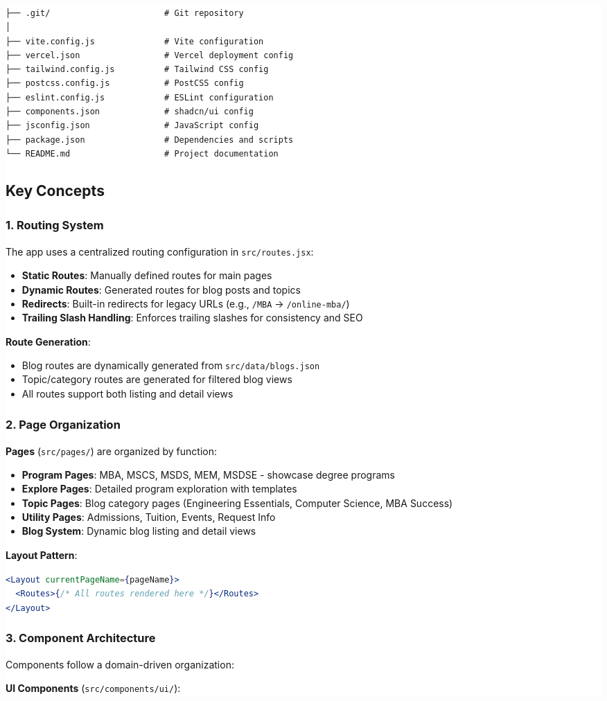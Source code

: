 ```
├── .git/                       # Git repository
│
├── vite.config.js              # Vite configuration
├── vercel.json                 # Vercel deployment config
├── tailwind.config.js          # Tailwind CSS config
├── postcss.config.js           # PostCSS config
├── eslint.config.js            # ESLint configuration
├── components.json             # shadcn/ui config
├── jsconfig.json               # JavaScript config
├── package.json                # Dependencies and scripts
└── README.md                   # Project documentation
```

## Key Concepts

### 1. Routing System

The app uses a centralized routing configuration in `src/routes.jsx`:

- **Static Routes**: Manually defined routes for main pages
- **Dynamic Routes**: Generated routes for blog posts and topics
- **Redirects**: Built-in redirects for legacy URLs (e.g., `/MBA` → `/online-mba/`)
- **Trailing Slash Handling**: Enforces trailing slashes for consistency and SEO

**Route Generation**:

- Blog routes are dynamically generated from `src/data/blogs.json`
- Topic/category routes are generated for filtered blog views
- All routes support both listing and detail views

### 2. Page Organization

**Pages** (`src/pages/`) are organized by function:

- **Program Pages**: MBA, MSCS, MSDS, MEM, MSDSE - showcase degree programs
- **Explore Pages**: Detailed program exploration with templates
- **Topic Pages**: Blog category pages (Engineering Essentials, Computer Science, MBA Success)
- **Utility Pages**: Admissions, Tuition, Events, Request Info
- **Blog System**: Dynamic blog listing and detail views

**Layout Pattern**:

```jsx
<Layout currentPageName={pageName}>
  <Routes>{/* All routes rendered here */}</Routes>
</Layout>
```

### 3. Component Architecture

Components follow a domain-driven organization:

**UI Components** (`src/components/ui/`):
